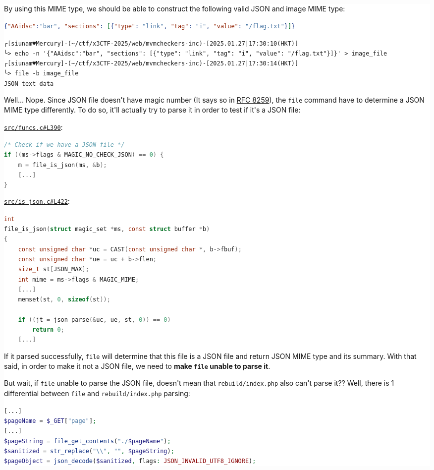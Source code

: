 By using this MIME type, we should be able to construct the following valid JSON and image MIME type:

```json
{"AAidsc":"bar", "sections": [{"type": "link", "tag": "i", "value": "/flag.txt"}]}
```

```shell
┌[siunam♥Mercury]-(~/ctf/x3CTF-2025/web/mvmcheckers-inc)-[2025.01.27|17:30:10(HKT)]
└> echo -n '{"AAidsc":"bar", "sections": [{"type": "link", "tag": "i", "value": "/flag.txt"}]}' > image_file
┌[siunam♥Mercury]-(~/ctf/x3CTF-2025/web/mvmcheckers-inc)-[2025.01.27|17:30:14(HKT)]
└> file -b image_file
JSON text data
```

Well... Nope. Since JSON file doesn't have magic number (It says so in [RFC 8259](https://datatracker.ietf.org/doc/html/rfc8259#section-11)), the `file` command have to determine a JSON MIME type differently. To do so, it'll actually try to parse it in order to test if it's a JSON file:

[`src/funcs.c#L390`](https://github.com/file/file/blob/master/src/funcs.c#L390):

```c
/* Check if we have a JSON file */
if ((ms->flags & MAGIC_NO_CHECK_JSON) == 0) {
    m = file_is_json(ms, &b);
    [...]
}
```

[`src/is_json.c#L422`](https://github.com/file/file/blob/master/src/is_json.c#L422):

```c
int
file_is_json(struct magic_set *ms, const struct buffer *b)
{
	const unsigned char *uc = CAST(const unsigned char *, b->fbuf);
	const unsigned char *ue = uc + b->flen;
	size_t st[JSON_MAX];
	int mime = ms->flags & MAGIC_MIME;
    [...]
	memset(st, 0, sizeof(st));
	
	if ((jt = json_parse(&uc, ue, st, 0)) == 0)
		return 0;
    [...]
```

If it parsed successfully, `file` will determine that this file is a JSON file and return JSON MIME type and its summary. With that said, in order to make it not a JSON file, we need to **make `file` unable to parse it**.

But wait, if `file` unable to parse the JSON file, doesn't mean that `rebuild/index.php` also can't parse it?? Well, there is 1 differential between `file` and `rebuild/index.php` parsing:

```php
[...]
$pageName = $_GET["page"];
[...]
$pageString = file_get_contents("./$pageName");
$sanitized = str_replace("\\", "", $pageString);
$pageObject = json_decode($sanitized, flags: JSON_INVALID_UTF8_IGNORE);
```
